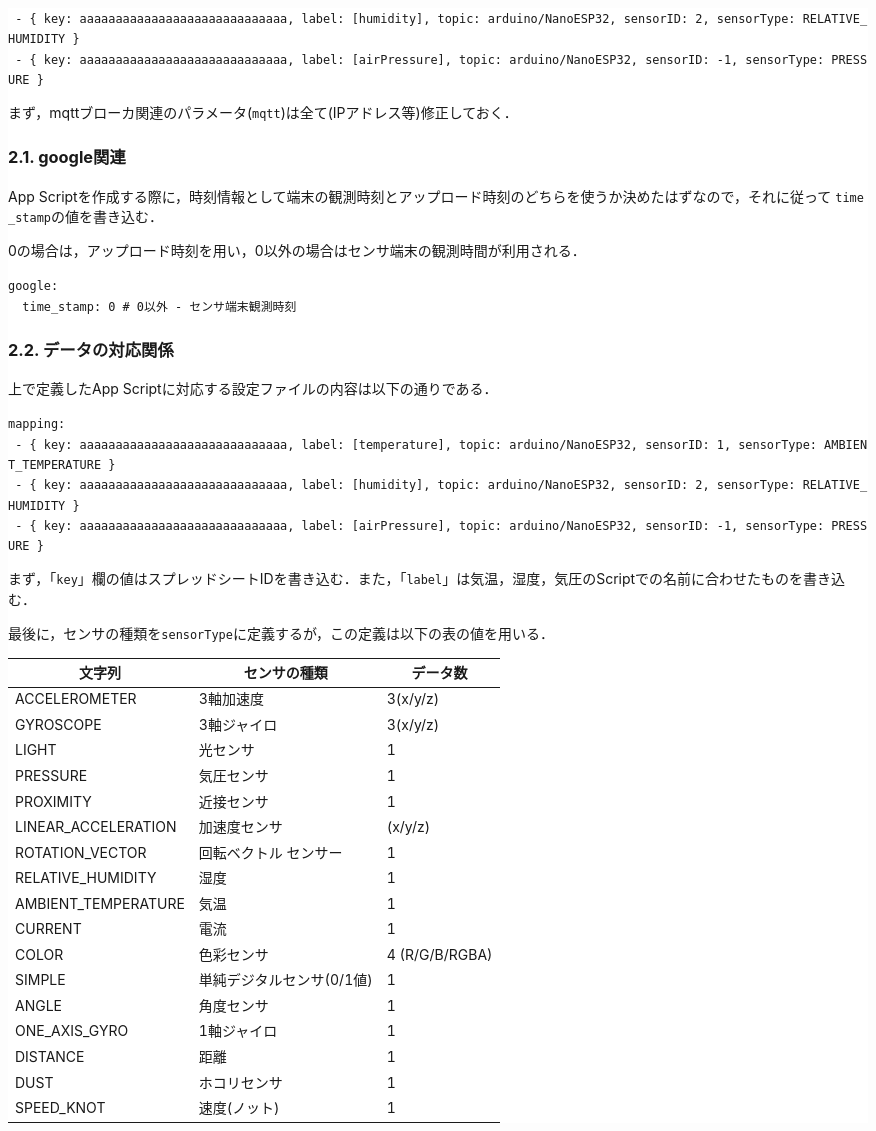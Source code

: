 ```
 - { key: aaaaaaaaaaaaaaaaaaaaaaaaaaaaa, label: [humidity], topic: arduino/NanoESP32, sensorID: 2, sensorType: RELATIVE_HUMIDITY }
 - { key: aaaaaaaaaaaaaaaaaaaaaaaaaaaaa, label: [airPressure], topic: arduino/NanoESP32, sensorID: -1, sensorType: PRESSURE }
```

まず，mqttブローカ関連のパラメータ(``mqtt``)は全て(IPアドレス等)修正しておく．

### 2.1. google関連
App Scriptを作成する際に，時刻情報として端末の観測時刻とアップロード時刻のどちらを使うか決めたはずなので，それに従って
``time_stamp``の値を書き込む．

0の場合は，アップロード時刻を用い，0以外の場合はセンサ端末の観測時間が利用される．

```
google:
  time_stamp: 0 # 0以外 - センサ端末観測時刻
```

### 2.2. データの対応関係
上で定義したApp Scriptに対応する設定ファイルの内容は以下の通りである．
```
mapping:
 - { key: aaaaaaaaaaaaaaaaaaaaaaaaaaaaa, label: [temperature], topic: arduino/NanoESP32, sensorID: 1, sensorType: AMBIENT_TEMPERATURE }
 - { key: aaaaaaaaaaaaaaaaaaaaaaaaaaaaa, label: [humidity], topic: arduino/NanoESP32, sensorID: 2, sensorType: RELATIVE_HUMIDITY }
 - { key: aaaaaaaaaaaaaaaaaaaaaaaaaaaaa, label: [airPressure], topic: arduino/NanoESP32, sensorID: -1, sensorType: PRESSURE }
```

まず，「``key``」欄の値はスプレッドシートIDを書き込む．また，「``label``」は気温，湿度，気圧のScriptでの名前に合わせたものを書き込む．

最後に，センサの種類を``sensorType``に定義するが，この定義は以下の表の値を用いる．

|文字列|センサの種類|データ数|
|---|---|---|
| ACCELEROMETER | 3軸加速度 |3(x/y/z)|
| GYROSCOPE | 3軸ジャイロ |3(x/y/z)|
| LIGHT | 光センサ |1|
| PRESSURE | 気圧センサ |1|
| PROXIMITY | 近接センサ |1|
| LINEAR_ACCELERATION | 加速度センサ |(x/y/z)|
| ROTATION_VECTOR | 回転ベクトル センサー |1|
| RELATIVE_HUMIDITY | 湿度 |1|
| AMBIENT_TEMPERATURE | 気温 |1|
| CURRENT | 電流 |1|
| COLOR | 色彩センサ |4 (R/G/B/RGBA) |
| SIMPLE | 単純デジタルセンサ(0/1値) |1|
| ANGLE | 角度センサ |1|
| ONE_AXIS_GYRO | 1軸ジャイロ |1|
| DISTANCE | 距離 |1|
| DUST | ホコリセンサ |1|
| SPEED_KNOT | 速度(ノット) |1|